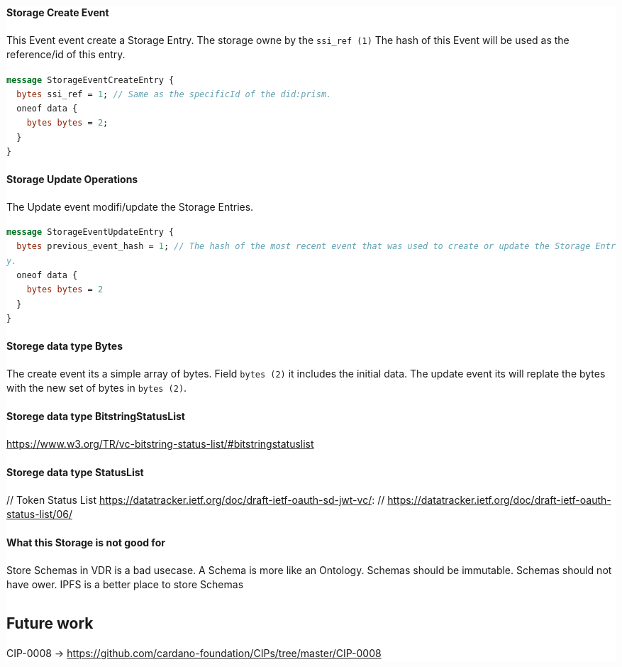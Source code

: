 
#### Storage Create Event

This Event event create a Storage Entry.
The storage owne by the `ssi_ref (1)`
The hash of this Event will be used as the reference/id of this entry.

```proto
message StorageEventCreateEntry {
  bytes ssi_ref = 1; // Same as the specificId of the did:prism.
  oneof data {
    bytes bytes = 2;
  }
}
```

#### Storage Update Operations

The Update event modifi/update the Storage Entries.

```proto
message StorageEventUpdateEntry {
  bytes previous_event_hash = 1; // The hash of the most recent event that was used to create or update the Storage Entry.
  oneof data {
    bytes bytes = 2
  }
}
```

#### Storege data type Bytes

The create event its a simple array of bytes. Field  `bytes (2)` it includes the initial data.
The update event its will replate the bytes with the new set of bytes in `bytes (2)`.
 

#### Storege data type BitstringStatusList
https://www.w3.org/TR/vc-bitstring-status-list/#bitstringstatuslist

#### Storege data type StatusList
// Token Status List https://datatracker.ietf.org/doc/draft-ietf-oauth-sd-jwt-vc/:
// https://datatracker.ietf.org/doc/draft-ietf-oauth-status-list/06/


#### What this Storage is not good for

Store Schemas in VDR is a bad usecase.
A Schema is more like an Ontology.
Schemas should be immutable.
Schemas should not have ower.
IPFS is a better place to store Schemas

## Future work

CIP-0008 -> https://github.com/cardano-foundation/CIPs/tree/master/CIP-0008
